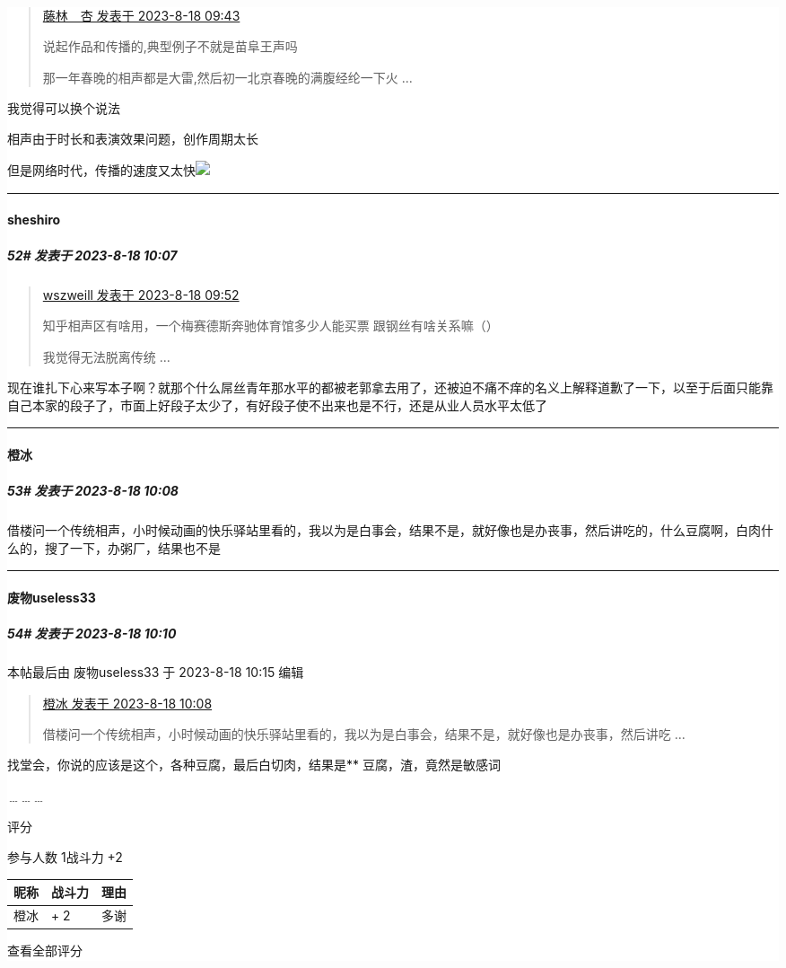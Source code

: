 <blockquote><a href="httphttps://bbs.saraba1st.com/2b/forum.php?mod=redirect&amp;goto=findpost&amp;pid=62070385&amp;ptid=2148874" target="_blank">藤林　杏 发表于 2023-8-18 09:43</a>

说起作品和传播的,典型例子不就是苗阜王声吗

那一年春晚的相声都是大雷,然后初一北京春晚的满腹经纶一下火 ...</blockquote>
我觉得可以换个说法

相声由于时长和表演效果问题，创作周期太长

但是网络时代，传播的速度又太快<img src="https://static.saraba1st.com/image/smiley/face2017/044.png" referrerpolicy="no-referrer">

*****

####  sheshiro  
##### 52#       发表于 2023-8-18 10:07

<blockquote><a href="httphttps://bbs.saraba1st.com/2b/forum.php?mod=redirect&amp;goto=findpost&amp;pid=62070551&amp;ptid=2148874" target="_blank">wszweill 发表于 2023-8-18 09:52</a>

知乎相声区有啥用，一个梅赛德斯奔驰体育馆多少人能买票 跟钢丝有啥关系嘛（）

我觉得无法脱离传统 ...</blockquote>
现在谁扎下心来写本子啊？就那个什么屌丝青年那水平的都被老郭拿去用了，还被迫不痛不痒的名义上解释道歉了一下，以至于后面只能靠自己本家的段子了，市面上好段子太少了，有好段子使不出来也是不行，还是从业人员水平太低了

*****

####  橙冰  
##### 53#       发表于 2023-8-18 10:08

借楼问一个传统相声，小时候动画的快乐驿站里看的，我以为是白事会，结果不是，就好像也是办丧事，然后讲吃的，什么豆腐啊，白肉什么的，搜了一下，办粥厂，结果也不是

*****

####  废物useless33  
##### 54#       发表于 2023-8-18 10:10

 本帖最后由 废物useless33 于 2023-8-18 10:15 编辑 
<blockquote><a href="httphttps://bbs.saraba1st.com/2b/forum.php?mod=redirect&amp;goto=findpost&amp;pid=62070817&amp;ptid=2148874" target="_blank">橙冰 发表于 2023-8-18 10:08</a>

借楼问一个传统相声，小时候动画的快乐驿站里看的，我以为是白事会，结果不是，就好像也是办丧事，然后讲吃 ...</blockquote>
找堂会，你说的应该是这个，各种豆腐，最后白切肉，结果是** 豆腐，渣，竟然是敏感词

﹍﹍﹍

评分

 参与人数 1战斗力 +2

|昵称|战斗力|理由|
|----|---|---|
| 橙冰| + 2|多谢|

查看全部评分
